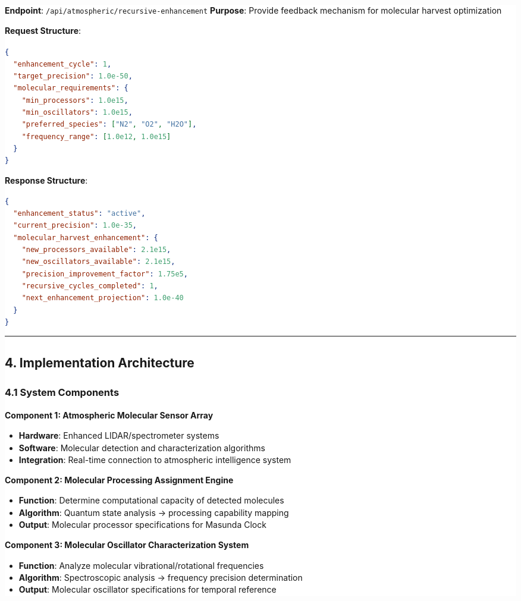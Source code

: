 **Endpoint**: `/api/atmospheric/recursive-enhancement`
**Purpose**: Provide feedback mechanism for molecular harvest optimization

**Request Structure**:

```json
{
  "enhancement_cycle": 1,
  "target_precision": 1.0e-50,
  "molecular_requirements": {
    "min_processors": 1.0e15,
    "min_oscillators": 1.0e15,
    "preferred_species": ["N2", "O2", "H2O"],
    "frequency_range": [1.0e12, 1.0e15]
  }
}
```

**Response Structure**:

```json
{
  "enhancement_status": "active",
  "current_precision": 1.0e-35,
  "molecular_harvest_enhancement": {
    "new_processors_available": 2.1e15,
    "new_oscillators_available": 2.1e15,
    "precision_improvement_factor": 1.75e5,
    "recursive_cycles_completed": 1,
    "next_enhancement_projection": 1.0e-40
  }
}
```

---

## 4. Implementation Architecture

### 4.1 System Components

**Component 1: Atmospheric Molecular Sensor Array**

- **Hardware**: Enhanced LIDAR/spectrometer systems
- **Software**: Molecular detection and characterization algorithms
- **Integration**: Real-time connection to atmospheric intelligence system

**Component 2: Molecular Processing Assignment Engine**

- **Function**: Determine computational capacity of detected molecules
- **Algorithm**: Quantum state analysis → processing capability mapping
- **Output**: Molecular processor specifications for Masunda Clock

**Component 3: Molecular Oscillator Characterization System**

- **Function**: Analyze molecular vibrational/rotational frequencies
- **Algorithm**: Spectroscopic analysis → frequency precision determination
- **Output**: Molecular oscillator specifications for temporal reference
